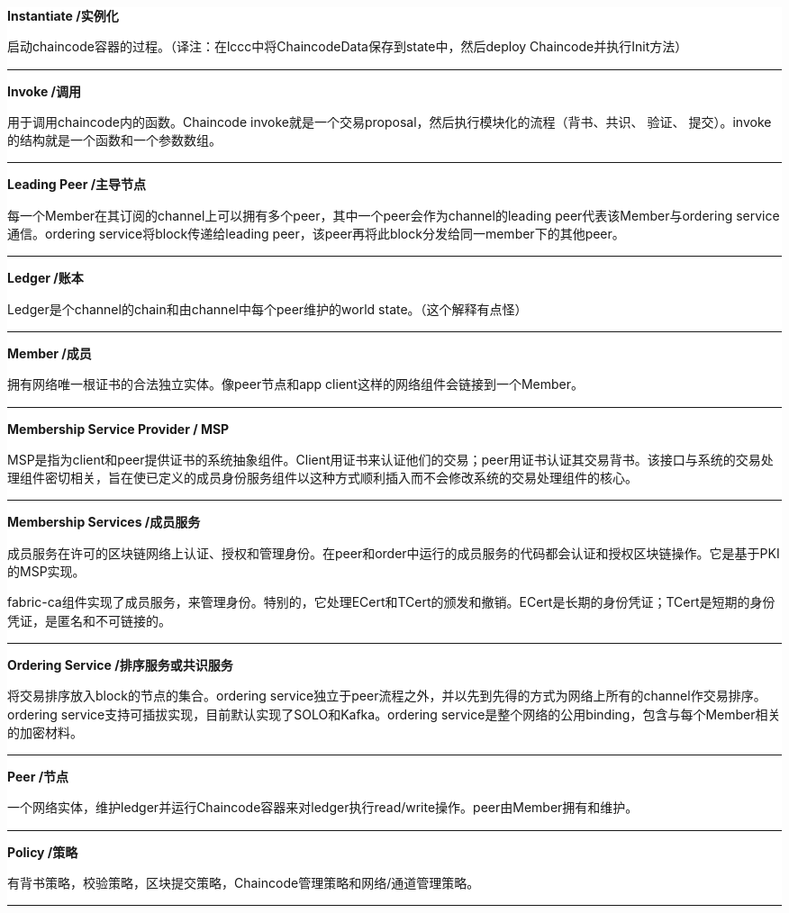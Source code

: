 **Instantiate /实例化**

启动chaincode容器的过程。（译注：在lccc中将ChaincodeData保存到state中，然后deploy Chaincode并执行Init方法）

---

**Invoke /调用**

用于调用chaincode内的函数。Chaincode invoke就是一个交易proposal，然后执行模块化的流程（背书、共识、 验证、 提交）。invoke的结构就是一个函数和一个参数数组。

---

**Leading Peer /主导节点**

每一个Member在其订阅的channel上可以拥有多个peer，其中一个peer会作为channel的leading peer代表该Member与ordering service通信。ordering service将block传递给leading peer，该peer再将此block分发给同一member下的其他peer。

---

**Ledger /账本**

Ledger是个channel的chain和由channel中每个peer维护的world state。（这个解释有点怪）

---

**Member /成员**

拥有网络唯一根证书的合法独立实体。像peer节点和app client这样的网络组件会链接到一个Member。

---

**Membership Service Provider / MSP**

MSP是指为client和peer提供证书的系统抽象组件。Client用证书来认证他们的交易；peer用证书认证其交易背书。该接口与系统的交易处理组件密切相关，旨在使已定义的成员身份服务组件以这种方式顺利插入而不会修改系统的交易处理组件的核心。

---

**Membership Services /成员服务**

成员服务在许可的区块链网络上认证、授权和管理身份。在peer和order中运行的成员服务的代码都会认证和授权区块链操作。它是基于PKI的MSP实现。

fabric-ca组件实现了成员服务，来管理身份。特别的，它处理ECert和TCert的颁发和撤销。ECert是长期的身份凭证；TCert是短期的身份凭证，是匿名和不可链接的。

---

**Ordering Service /排序服务或共识服务**

将交易排序放入block的节点的集合。ordering service独立于peer流程之外，并以先到先得的方式为网络上所有的channel作交易排序。ordering service支持可插拔实现，目前默认实现了SOLO和Kafka。ordering service是整个网络的公用binding，包含与每个Member相关的加密材料。

---

**Peer /节点**

一个网络实体，维护ledger并运行Chaincode容器来对ledger执行read/write操作。peer由Member拥有和维护。

---

**Policy /策略**

有背书策略，校验策略，区块提交策略，Chaincode管理策略和网络/通道管理策略。

---